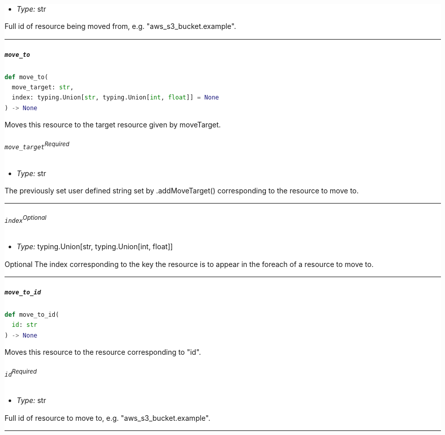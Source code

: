 - *Type:* str

Full id of resource being moved from, e.g. "aws_s3_bucket.example".

---

##### `move_to` <a name="move_to" id="@cdktf/provider-github.teamMembership.TeamMembership.moveTo"></a>

```python
def move_to(
  move_target: str,
  index: typing.Union[str, typing.Union[int, float]] = None
) -> None
```

Moves this resource to the target resource given by moveTarget.

###### `move_target`<sup>Required</sup> <a name="move_target" id="@cdktf/provider-github.teamMembership.TeamMembership.moveTo.parameter.moveTarget"></a>

- *Type:* str

The previously set user defined string set by .addMoveTarget() corresponding to the resource to move to.

---

###### `index`<sup>Optional</sup> <a name="index" id="@cdktf/provider-github.teamMembership.TeamMembership.moveTo.parameter.index"></a>

- *Type:* typing.Union[str, typing.Union[int, float]]

Optional The index corresponding to the key the resource is to appear in the foreach of a resource to move to.

---

##### `move_to_id` <a name="move_to_id" id="@cdktf/provider-github.teamMembership.TeamMembership.moveToId"></a>

```python
def move_to_id(
  id: str
) -> None
```

Moves this resource to the resource corresponding to "id".

###### `id`<sup>Required</sup> <a name="id" id="@cdktf/provider-github.teamMembership.TeamMembership.moveToId.parameter.id"></a>

- *Type:* str

Full id of resource to move to, e.g. "aws_s3_bucket.example".

---